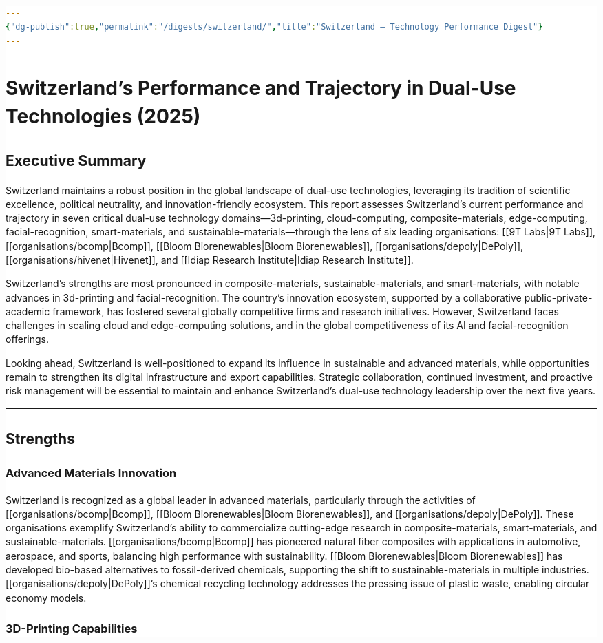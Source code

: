 ```yaml
---
{"dg-publish":true,"permalink":"/digests/switzerland/","title":"Switzerland – Technology Performance Digest"}
---
```



# Switzerland’s Performance and Trajectory in Dual-Use Technologies (2025)

## Executive Summary

Switzerland maintains a robust position in the global landscape of dual-use technologies, leveraging its tradition of scientific excellence, political neutrality, and innovation-friendly ecosystem. This report assesses Switzerland’s current performance and trajectory in seven critical dual-use technology domains—3d-printing, cloud-computing, composite-materials, edge-computing, facial-recognition, smart-materials, and sustainable-materials—through the lens of six leading organisations: [[9T Labs\|9T Labs]], [[organisations/bcomp\|Bcomp]], [[Bloom Biorenewables\|Bloom Biorenewables]], [[organisations/depoly\|DePoly]], [[organisations/hivenet\|Hivenet]], and [[Idiap Research Institute\|Idiap Research Institute]]. 

Switzerland’s strengths are most pronounced in composite-materials, sustainable-materials, and smart-materials, with notable advances in 3d-printing and facial-recognition. The country’s innovation ecosystem, supported by a collaborative public-private-academic framework, has fostered several globally competitive firms and research initiatives. However, Switzerland faces challenges in scaling cloud and edge-computing solutions, and in the global competitiveness of its AI and facial-recognition offerings. 

Looking ahead, Switzerland is well-positioned to expand its influence in sustainable and advanced materials, while opportunities remain to strengthen its digital infrastructure and export capabilities. Strategic collaboration, continued investment, and proactive risk management will be essential to maintain and enhance Switzerland’s dual-use technology leadership over the next five years.

---

## Strengths

### Advanced Materials Innovation

Switzerland is recognized as a global leader in advanced materials, particularly through the activities of [[organisations/bcomp\|Bcomp]], [[Bloom Biorenewables\|Bloom Biorenewables]], and [[organisations/depoly\|DePoly]]. These organisations exemplify Switzerland’s ability to commercialize cutting-edge research in composite-materials, smart-materials, and sustainable-materials. [[organisations/bcomp\|Bcomp]] has pioneered natural fiber composites with applications in automotive, aerospace, and sports, balancing high performance with sustainability. [[Bloom Biorenewables\|Bloom Biorenewables]] has developed bio-based alternatives to fossil-derived chemicals, supporting the shift to sustainable-materials in multiple industries. [[organisations/depoly\|DePoly]]’s chemical recycling technology addresses the pressing issue of plastic waste, enabling circular economy models.

### 3D-Printing Capabilities
